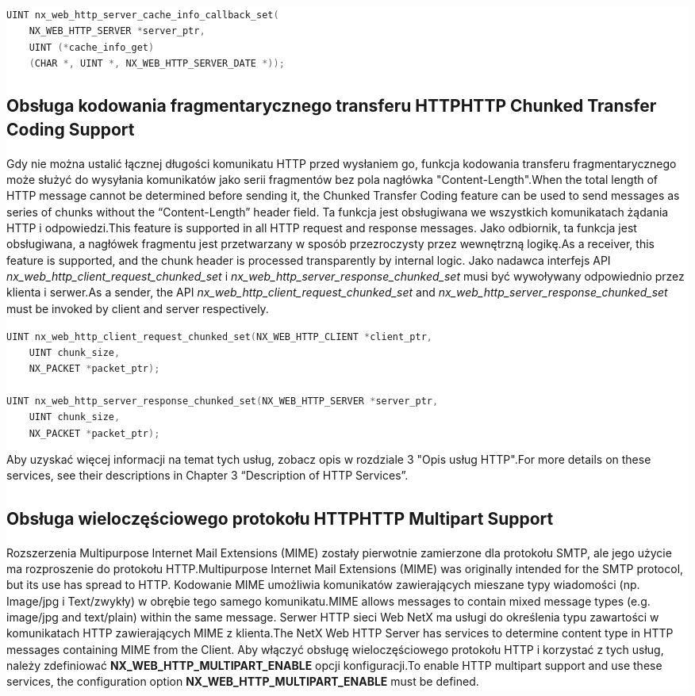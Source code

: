 ```C
UINT nx_web_http_server_cache_info_callback_set(
    NX_WEB_HTTP_SERVER *server_ptr,
    UINT (*cache_info_get)
    (CHAR *, UINT *, NX_WEB_HTTP_SERVER_DATE *));
```

## <a name="http-chunked-transfer-coding-support"></a><span data-ttu-id="91e26-266">Obsługa kodowania fragmentarycznego transferu HTTP</span><span class="sxs-lookup"><span data-stu-id="91e26-266">HTTP Chunked Transfer Coding Support</span></span>

<span data-ttu-id="91e26-267">Gdy nie można ustalić łącznej długości komunikatu HTTP przed wysłaniem go, funkcja kodowania transferu fragmentarycznego może służyć do wysyłania komunikatów jako serii fragmentów bez pola nagłówka "Content-Length".</span><span class="sxs-lookup"><span data-stu-id="91e26-267">When the total length of HTTP message cannot be determined before sending it, the Chunked Transfer Coding feature can be used to send messages as series of chunks without the “Content-Length” header field.</span></span> <span data-ttu-id="91e26-268">Ta funkcja jest obsługiwana we wszystkich komunikatach żądania HTTP i odpowiedzi.</span><span class="sxs-lookup"><span data-stu-id="91e26-268">This feature is supported in all HTTP request and response messages.</span></span> <span data-ttu-id="91e26-269">Jako odbiornik, ta funkcja jest obsługiwana, a nagłówek fragmentu jest przetwarzany w sposób przezroczysty przez wewnętrzną logikę.</span><span class="sxs-lookup"><span data-stu-id="91e26-269">As a receiver, this feature is supported, and the chunk header is processed transparently by internal logic.</span></span> <span data-ttu-id="91e26-270">Jako nadawca interfejs API *nx_web_http_client_request_chunked_set* i *nx_web_http_server_response_chunked_set* musi być wywoływany odpowiednio przez klienta i serwer.</span><span class="sxs-lookup"><span data-stu-id="91e26-270">As a sender, the API *nx_web_http_client_request_chunked_set* and *nx_web_http_server_response_chunked_set* must be invoked by client and server respectively.</span></span>

```C
UINT nx_web_http_client_request_chunked_set(NX_WEB_HTTP_CLIENT *client_ptr,
    UINT chunk_size,
    NX_PACKET *packet_ptr);

UINT nx_web_http_server_response_chunked_set(NX_WEB_HTTP_SERVER *server_ptr,
    UINT chunk_size,
    NX_PACKET *packet_ptr);
```

<span data-ttu-id="91e26-271">Aby uzyskać więcej informacji na temat tych usług, zobacz opis w rozdziale 3 "Opis usług HTTP".</span><span class="sxs-lookup"><span data-stu-id="91e26-271">For more details on these services, see their descriptions in Chapter 3 “Description of HTTP Services”.</span></span>

## <a name="http-multipart-support"></a><span data-ttu-id="91e26-272">Obsługa wieloczęściowego protokołu HTTP</span><span class="sxs-lookup"><span data-stu-id="91e26-272">HTTP Multipart Support</span></span>

<span data-ttu-id="91e26-273">Rozszerzenia Multipurpose Internet Mail Extensions (MIME) zostały pierwotnie zamierzone dla protokołu SMTP, ale jego użycie ma rozproszenie do protokołu HTTP.</span><span class="sxs-lookup"><span data-stu-id="91e26-273">Multipurpose Internet Mail Extensions (MIME) was originally intended for the SMTP protocol, but its use has spread to HTTP.</span></span> <span data-ttu-id="91e26-274">Kodowanie MIME umożliwia komunikatów zawierających mieszane typy wiadomości (np. Image/jpg i Text/zwykły) w obrębie tego samego komunikatu.</span><span class="sxs-lookup"><span data-stu-id="91e26-274">MIME allows messages to contain mixed message types (e.g. image/jpg and text/plain) within the same message.</span></span> <span data-ttu-id="91e26-275">Serwer HTTP sieci Web NetX ma usługi do określenia typu zawartości w komunikatach HTTP zawierających MIME z klienta.</span><span class="sxs-lookup"><span data-stu-id="91e26-275">The NetX Web HTTP Server has services to determine content type in HTTP messages containing MIME from the Client.</span></span> <span data-ttu-id="91e26-276">Aby włączyć obsługę wieloczęściowego protokołu HTTP i korzystać z tych usług, należy zdefiniować **NX_WEB_HTTP_MULTIPART_ENABLE** opcji konfiguracji.</span><span class="sxs-lookup"><span data-stu-id="91e26-276">To enable HTTP multipart support and use these services, the configuration option **NX_WEB_HTTP_MULTIPART_ENABLE** must be defined.</span></span>